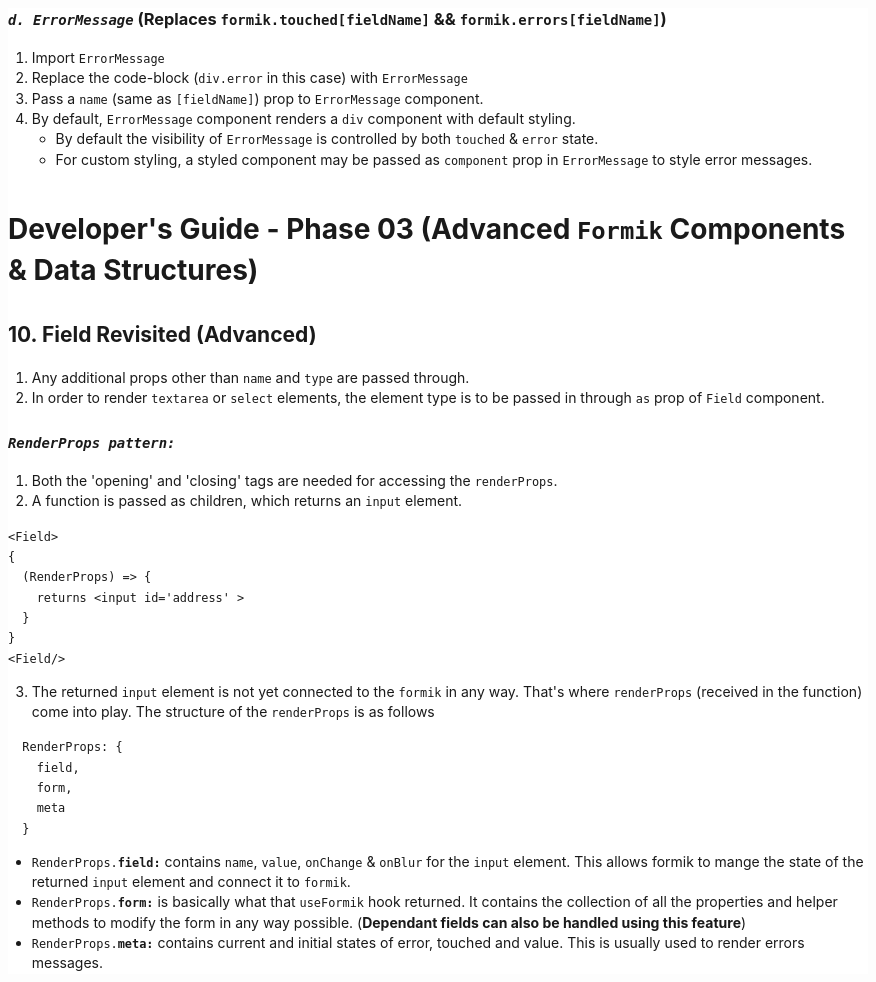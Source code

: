 ### _`d. ErrorMessage`_ (Replaces `formik.touched[fieldName]` && `formik.errors[fieldName]`)

1.  Import `ErrorMessage`
2.  Replace the code-block (`div.error` in this case) with `ErrorMessage`
3.  Pass a `name` (same as `[fieldName]`) prop to `ErrorMessage` component.
4.  By default, `ErrorMessage` component renders a `div` component with default styling.
    - By default the visibility of `ErrorMessage` is controlled by both `touched` & `error` state.
    - For custom styling, a styled component may be passed as `component` prop in `ErrorMessage` to style error messages.

# Developer's Guide - Phase 03 (Advanced `Formik` Components & Data Structures)

## 10. Field Revisited (Advanced)



1. Any additional props other than `name` and `type` are passed through.
2. In order to render `textarea` or `select` elements, the element type is to be passed in through `as` prop of `Field` component.

### **_`RenderProps pattern:`_**

1.  Both the 'opening' and 'closing' tags are needed for accessing the `renderProps`.
2.  A function is passed as children, which returns an `input` element.

```
<Field>
{
  (RenderProps) => {
    returns <input id='address' >
  }
}
<Field/>
```

3.  The returned `input` element is not yet connected to the `formik` in any way. That's where `renderProps` (received in the function) come into play. The structure of the `renderProps` is as follows

```
  RenderProps: {
    field,
    form,
    meta
  }
```

- `RenderProps.`**`field:`** contains `name`, `value`, `onChange` & `onBlur` for the `input` element. This allows formik to mange the state of the returned `input` element and connect it to `formik`.
- `RenderProps.`**`form:`** is basically what that `useFormik` hook returned. It contains the collection of all the properties and helper methods to modify the form in any way possible. (**Dependant fields can also be handled using this feature**)
- `RenderProps.`**`meta:`** contains current and initial states of error, touched and value. This is usually used to render errors messages.
